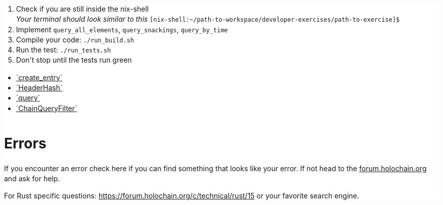 <inline-notification type="tip" title="Exercise">

1. Check if you are still inside the nix-shell  
   _Your terminal should look similar to this_ `[nix-shell:~/path-to-workspace/developer-exercises/path-to-exercise]$`
2. Implement `query_all_elements`, `query_snackings`, `query_by_time`
3. Compile your code: `./run_build.sh`
4. Run the test: `./run_tests.sh`
5. Don't stop until the tests run green

</inline-notification>

<inline-notification type="tip" title="Relevant HDK documentation">
<ul>
<li><a href="https://docs.rs/hdk/0.0.100/hdk/entry/fn.create_entry.html">`create_entry`</a></li>
<li><a href="https://docs.rs/hdk/0.0.100/hdk/prelude/type.HeaderHash.html">`HeaderHash`</a></li>
<li><a href="https://docs.rs/hdk/0.0.100/hdk/chain/fn.query.html">`query`</a></li>
<li><a href="https://docs.rs/hdk/0.0.100/hdk/prelude/struct.ChainQueryFilter.html">`ChainQueryFilter`</a></li>
</ul>
</inline-notification>

# Errors

If you encounter an error check here if you can find something that looks like your error. If not head to the [forum.holochain.org](https://forum.holochain.org/t/gym-help-needed-offer-request/4622/15) and ask for help.

For Rust specific questions:
https://forum.holochain.org/c/technical/rust/15
or
your favorite search engine.
